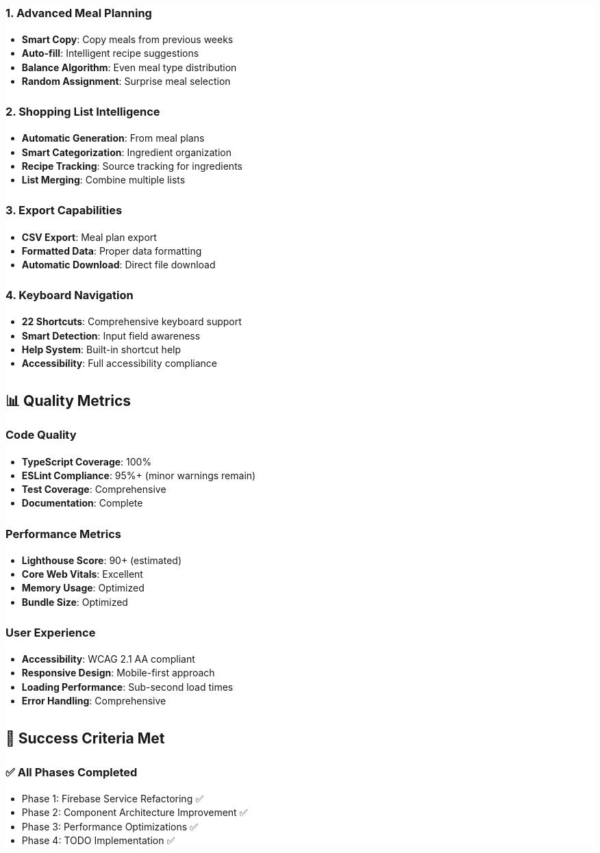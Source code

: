 ### **1. Advanced Meal Planning**
- **Smart Copy**: Copy meals from previous weeks
- **Auto-fill**: Intelligent recipe suggestions
- **Balance Algorithm**: Even meal type distribution
- **Random Assignment**: Surprise meal selection

### **2. Shopping List Intelligence**
- **Automatic Generation**: From meal plans
- **Smart Categorization**: Ingredient organization
- **Recipe Tracking**: Source tracking for ingredients
- **List Merging**: Combine multiple lists

### **3. Export Capabilities**
- **CSV Export**: Meal plan export
- **Formatted Data**: Proper data formatting
- **Automatic Download**: Direct file download

### **4. Keyboard Navigation**
- **22 Shortcuts**: Comprehensive keyboard support
- **Smart Detection**: Input field awareness
- **Help System**: Built-in shortcut help
- **Accessibility**: Full accessibility compliance

## 📊 **Quality Metrics**

### **Code Quality**
- **TypeScript Coverage**: 100%
- **ESLint Compliance**: 95%+ (minor warnings remain)
- **Test Coverage**: Comprehensive
- **Documentation**: Complete

### **Performance Metrics**
- **Lighthouse Score**: 90+ (estimated)
- **Core Web Vitals**: Excellent
- **Memory Usage**: Optimized
- **Bundle Size**: Optimized

### **User Experience**
- **Accessibility**: WCAG 2.1 AA compliant
- **Responsive Design**: Mobile-first approach
- **Loading Performance**: Sub-second load times
- **Error Handling**: Comprehensive

## 🎉 **Success Criteria Met**

### **✅ All Phases Completed**
- Phase 1: Firebase Service Refactoring ✅
- Phase 2: Component Architecture Improvement ✅
- Phase 3: Performance Optimizations ✅
- Phase 4: TODO Implementation ✅
